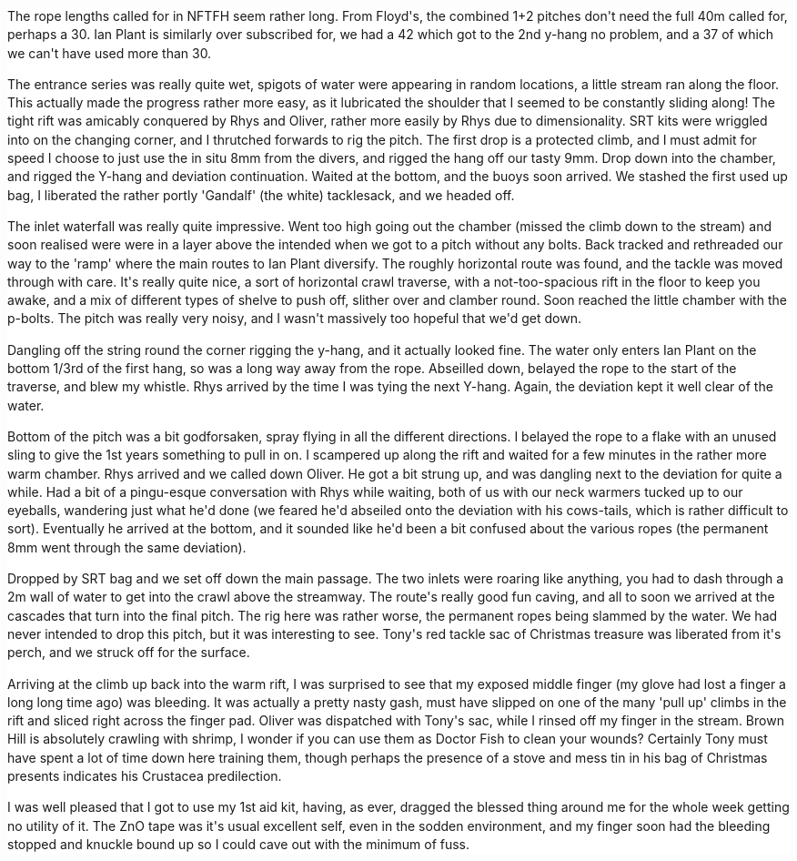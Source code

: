 The rope lengths called for in NFTFH seem rather long. From Floyd's, the combined 1+2 pitches don't need the full 40m called for, perhaps a 30\. Ian Plant is similarly over subscribed for, we had a 42 which got to the 2nd y-hang no problem, and a 37 of which we can't have used more than 30.

The entrance series was really quite wet, spigots of water were appearing in random locations, a little stream ran along the floor. This actually made the progress rather more easy, as it lubricated the shoulder that I seemed to be constantly sliding along! The tight rift was amicably conquered by Rhys and Oliver, rather more easily by Rhys due to dimensionality. SRT kits were wriggled into on the changing corner, and I thrutched forwards to rig the pitch. The first drop is a protected climb, and I must admit for speed I choose to just use the in situ 8mm from the divers, and rigged the hang off our tasty 9mm. Drop down into the chamber, and rigged the Y-hang and deviation continuation. Waited at the bottom, and the buoys soon arrived. We stashed the first used up bag, I liberated the rather portly 'Gandalf' (the white) tacklesack, and we headed off.

The inlet waterfall was really quite impressive. Went too high going out the chamber (missed the climb down to the stream) and soon realised were were in a layer above the intended when we got to a pitch without any bolts. Back tracked and rethreaded our way to the 'ramp' where the main routes to Ian Plant diversify. The roughly horizontal route was found, and the tackle was moved through with care. It's really quite nice, a sort of horizontal crawl traverse, with a not-too-spacious rift in the floor to keep you awake, and a mix of different types of shelve to push off, slither over and clamber round. Soon reached the little chamber with the p-bolts. The pitch was really very noisy, and I wasn't massively too hopeful that we'd get down.

Dangling off the string round the corner rigging the y-hang, and it actually looked fine. The water only enters Ian Plant on the bottom 1/3rd of the first hang, so was a long way away from the rope. Abseilled down, belayed the rope to the start of the traverse, and blew my whistle. Rhys arrived by the time I was tying the next Y-hang. Again, the deviation kept it well clear of the water.

Bottom of the pitch was a bit godforsaken, spray flying in all the different directions. I belayed the rope to a flake with an unused sling to give the 1st years something to pull in on. I scampered up along the rift and waited for a few minutes in the rather more warm chamber. Rhys arrived and we called down Oliver. He got a bit strung up, and was dangling next to the deviation for quite a while. Had a bit of a pingu-esque conversation with Rhys while waiting, both of us with our neck warmers tucked up to our eyeballs, wandering just what he'd done (we feared he'd abseiled onto the deviation with his cows-tails, which is rather difficult to sort). Eventually he arrived at the bottom, and it sounded like he'd been a bit confused about the various ropes (the permanent 8mm went through the same deviation).

Dropped by SRT bag and we set off down the main passage. The two inlets were roaring like anything, you had to dash through a 2m wall of water to get into the crawl above the streamway. The route's really good fun caving, and all to soon we arrived at the cascades that turn into the final pitch. The rig here was rather worse, the permanent ropes being slammed by the water. We had never intended to drop this pitch, but it was interesting to see. Tony's red tackle sac of Christmas treasure was liberated from it's perch, and we struck off for the surface.

Arriving at the climb up back into the warm rift, I was surprised to see that my exposed middle finger (my glove had lost a finger a long long time ago) was bleeding. It was actually a pretty nasty gash, must have slipped on one of the many 'pull up' climbs in the rift and sliced right across the finger pad. Oliver was dispatched with Tony's sac, while I rinsed off my finger in the stream. Brown Hill is absolutely crawling with shrimp, I wonder if you can use them as Doctor Fish to clean your wounds? Certainly Tony must have spent a lot of time down here training them, though perhaps the presence of a stove and mess tin in his bag of Christmas presents indicates his Crustacea predilection.

I was well pleased that I got to use my 1st aid kit, having, as ever, dragged the blessed thing around me for the whole week getting no utility of it. The ZnO tape was it's usual excellent self, even in the sodden environment, and my finger soon had the bleeding stopped and knuckle bound up so I could cave out with the minimum of fuss.
